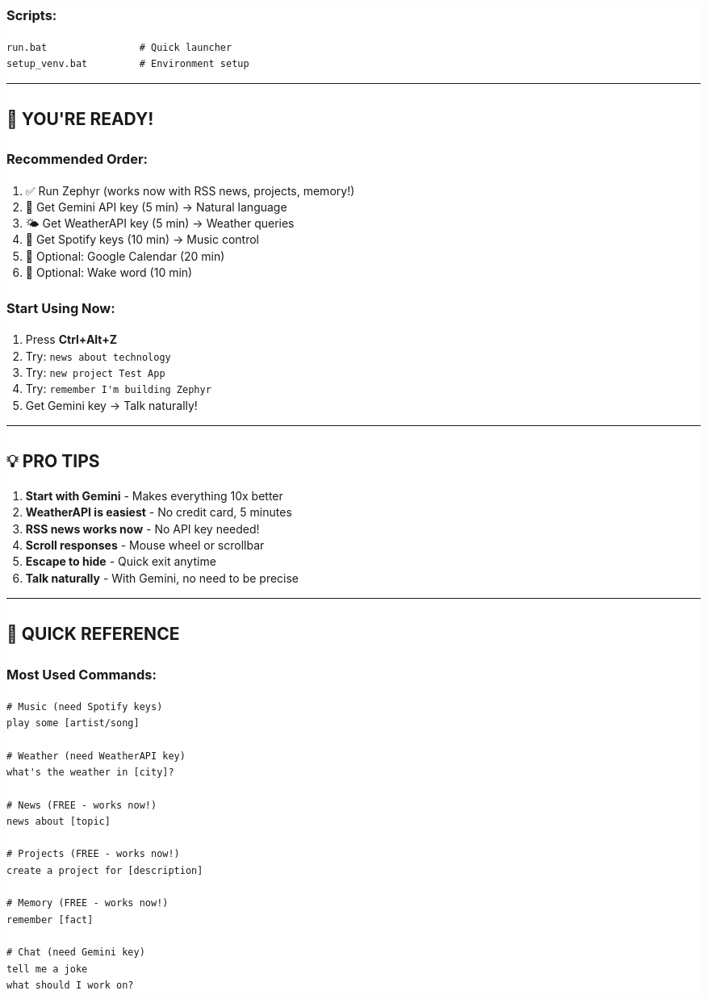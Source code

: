 ### Scripts:
```
run.bat                # Quick launcher
setup_venv.bat         # Environment setup
```

---

## 🎉 YOU'RE READY!

### Recommended Order:
1. ✅ Run Zephyr (works now with RSS news, projects, memory!)
2. 🔑 Get Gemini API key (5 min) → Natural language
3. 🌤️ Get WeatherAPI key (5 min) → Weather queries
4. 🎵 Get Spotify keys (10 min) → Music control
5. 📅 Optional: Google Calendar (20 min)
6. 🎤 Optional: Wake word (10 min)

### Start Using Now:
1. Press **Ctrl+Alt+Z**
2. Try: `news about technology`
3. Try: `new project Test App`
4. Try: `remember I'm building Zephyr`
5. Get Gemini key → Talk naturally!

---

## 💡 PRO TIPS

1. **Start with Gemini** - Makes everything 10x better
2. **WeatherAPI is easiest** - No credit card, 5 minutes
3. **RSS news works now** - No API key needed!
4. **Scroll responses** - Mouse wheel or scrollbar
5. **Escape to hide** - Quick exit anytime
6. **Talk naturally** - With Gemini, no need to be precise

---

## 🚀 QUICK REFERENCE

### Most Used Commands:
```
# Music (need Spotify keys)
play some [artist/song]

# Weather (need WeatherAPI key)
what's the weather in [city]?

# News (FREE - works now!)
news about [topic]

# Projects (FREE - works now!)
create a project for [description]

# Memory (FREE - works now!)
remember [fact]

# Chat (need Gemini key)
tell me a joke
what should I work on?
```
